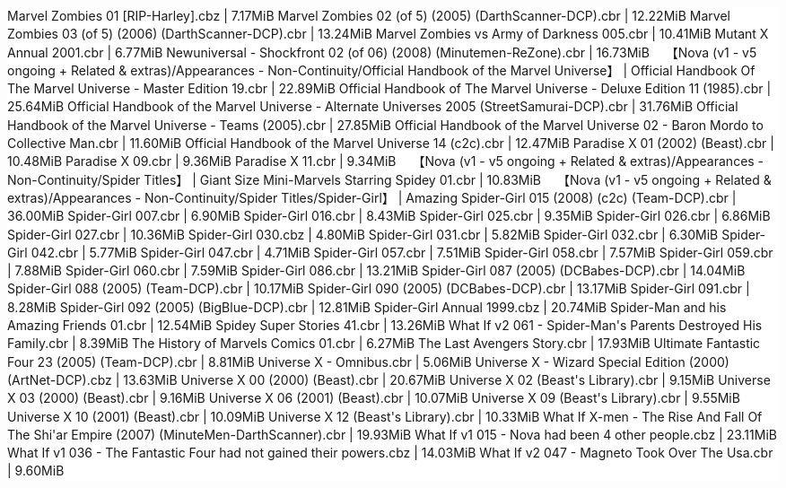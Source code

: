 Marvel Zombies 01 \[RIP-Harley\].cbz | 7.17MiB
Marvel Zombies 02 (of 5) (2005) (DarthScanner-DCP).cbr | 12.22MiB
Marvel Zombies 03 (of 5) (2006) (DarthScanner-DCP).cbr | 13.24MiB
Marvel Zombies vs Army of Darkness 005.cbr | 10.41MiB
Mutant X Annual 2001.cbr | 6.77MiB
Newuniversal - Shockfront 02 (of 06) (2008) (Minutemen-ReZone).cbr | 16.73MiB
&emsp;【Nova (v1 - v5 ongoing + Related & extras)/Appearances - Non-Continuity/Official Handbook of the Marvel Universe】 | 
Official Handbook Of The Marvel Universe - Master Edition 19.cbr | 22.89MiB
Official Handbook of The Marvel Universe - Deluxe Edition 11 (1985).cbr | 25.64MiB
Official Handbook of the Marvel Universe - Alternate Universes 2005 (StreetSamurai-DCP).cbr | 31.76MiB
Official Handbook of the Marvel Universe - Teams (2005).cbr | 27.85MiB
Official Handbook of the Marvel Universe 02 - Baron Mordo to Collective Man.cbr | 11.60MiB
Official Handbook of the Marvel Universe 14 (c2c).cbr | 12.47MiB
Paradise X 01 (2002) (Beast).cbr | 10.48MiB
Paradise X 09.cbr | 9.36MiB
Paradise X 11.cbr | 9.34MiB
&emsp;【Nova (v1 - v5 ongoing + Related & extras)/Appearances - Non-Continuity/Spider Titles】 | 
Giant Size Mini-Marvels Starring Spidey 01.cbr | 10.83MiB
&emsp;【Nova (v1 - v5 ongoing + Related & extras)/Appearances - Non-Continuity/Spider Titles/Spider-Girl】 | 
Amazing Spider-Girl 015 (2008) (c2c) (Team-DCP).cbr | 36.00MiB
Spider-Girl 007.cbr | 6.90MiB
Spider-Girl 016.cbr | 8.43MiB
Spider-Girl 025.cbr | 9.35MiB
Spider-Girl 026.cbr | 6.86MiB
Spider-Girl 027.cbr | 10.36MiB
Spider-Girl 030.cbz | 4.80MiB
Spider-Girl 031.cbr | 5.82MiB
Spider-Girl 032.cbr | 6.30MiB
Spider-Girl 042.cbr | 5.77MiB
Spider-Girl 047.cbr | 4.71MiB
Spider-Girl 057.cbr | 7.51MiB
Spider-Girl 058.cbr | 7.57MiB
Spider-Girl 059.cbr | 7.88MiB
Spider-Girl 060.cbr | 7.59MiB
Spider-Girl 086.cbr | 13.21MiB
Spider-Girl 087 (2005) (DCBabes-DCP).cbr | 14.04MiB
Spider-Girl 088 (2005) (Team-DCP).cbr | 10.17MiB
Spider-Girl 090 (2005) (DCBabes-DCP).cbr | 13.17MiB
Spider-Girl 091.cbr | 8.28MiB
Spider-Girl 092 (2005) (BigBlue-DCP).cbr | 12.81MiB
Spider-Girl Annual 1999.cbz | 20.74MiB
Spider-Man and his Amazing Friends 01.cbr | 12.54MiB
Spidey Super Stories 41.cbr | 13.26MiB
What If v2 061 - Spider-Man's Parents Destroyed His Family.cbr | 8.39MiB
The History of Marvels Comics 01.cbr | 6.27MiB
The Last Avengers Story.cbr | 17.93MiB
Ultimate Fantastic Four 23 (2005) (Team-DCP).cbr | 8.81MiB
Universe X - Omnibus.cbr | 5.06MiB
Universe X - Wizard Special Edition (2000) (ArtNet-DCP).cbz | 13.63MiB
Universe X 00 (2000) (Beast).cbr | 20.67MiB
Universe X 02 (Beast's Library).cbr | 9.15MiB
Universe X 03 (2000) (Beast).cbr | 9.16MiB
Universe X 06 (2001) (Beast).cbr | 10.07MiB
Universe X 09 (Beast's Library).cbr | 9.55MiB
Universe X 10 (2001) (Beast).cbr | 10.09MiB
Universe X 12 (Beast's Library).cbr | 10.33MiB
What If X-men - The Rise And Fall Of The Shi'ar Empire (2007) (MinuteMen-DarthScanner).cbr | 19.93MiB
What If v1 015 - Nova had been 4 other people.cbz | 23.11MiB
What If v1 036 - The Fantastic Four had not gained their powers.cbz | 14.03MiB
What If v2 047 - Magneto Took Over The Usa.cbr | 9.60MiB